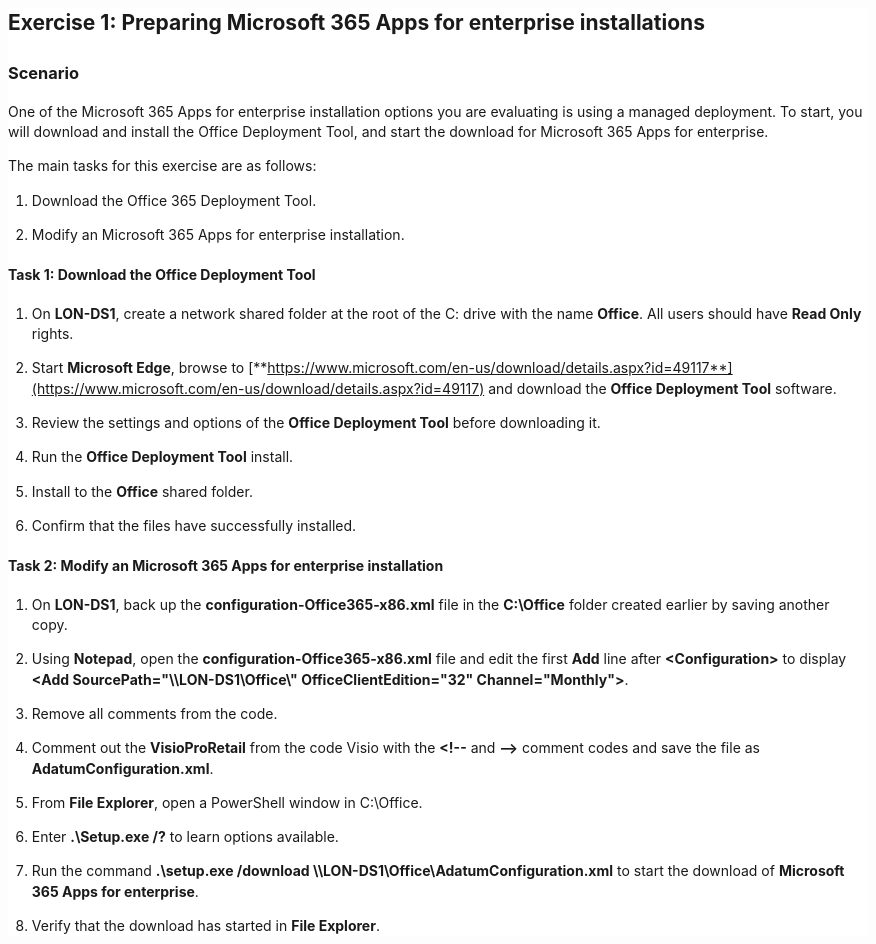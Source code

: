 ## Exercise 1: Preparing Microsoft 365 Apps for enterprise installations

### Scenario

 One of the Microsoft 365 Apps for enterprise installation options you are evaluating is using a managed deployment. To start, you will download and install the Office Deployment Tool, and start the download for Microsoft 365 Apps for enterprise.

The main tasks for this exercise are as follows:

1. Download the Office 365 Deployment Tool.

2. Modify an Microsoft 365 Apps for enterprise installation.



#### Task 1: Download the Office Deployment Tool

1. On  **LON-DS1**, create a network shared folder at the root of the C: drive with the name  **Office**. All users should have  **Read Only** rights.

2. Start  **Microsoft Edge**, browse to  [**https://www.microsoft.com/en-us/download/details.aspx?id=49117**](https://www.microsoft.com/en-us/download/details.aspx?id=49117) and download the **Office Deployment Tool** software.

3. Review the settings and options of the  **Office Deployment Tool** before downloading it.

4. Run the  **Office Deployment Tool** install.

5. Install to the  **Office** shared folder.

6. Confirm that the files have successfully installed.



#### Task 2: Modify an Microsoft 365 Apps for enterprise installation

1. On  **LON-DS1**, back up the  **configuration-Office365-x86.xml** file in the **C:\\Office** folder created earlier by saving another copy.

2. Using  **Notepad**, open the  **configuration-Office365-x86.xml** file and edit the first **Add** line after **&lt;Configuration&gt;** to display  
**&lt;Add SourcePath="\\\\LON-DS1\\Office\\" OfficeClientEdition="32" Channel="Monthly"&gt;**.

3. Remove all comments from the code.

4. Comment out the  **VisioProRetail** from the code Visio with the **&lt;!--** and **--&gt;** comment codes and save the file as **AdatumConfiguration.xml**.

5. From  **File Explorer**, open a PowerShell window in C:\\Office.

6. Enter  **.\Setup.exe /?** to learn options available.

7. Run the command  **.\setup.exe /download \\\\LON-DS1\\Office\\AdatumConfiguration.xml** to start the download of **Microsoft 365 Apps for enterprise**.

8. Verify that the download has started in  **File Explorer**.
